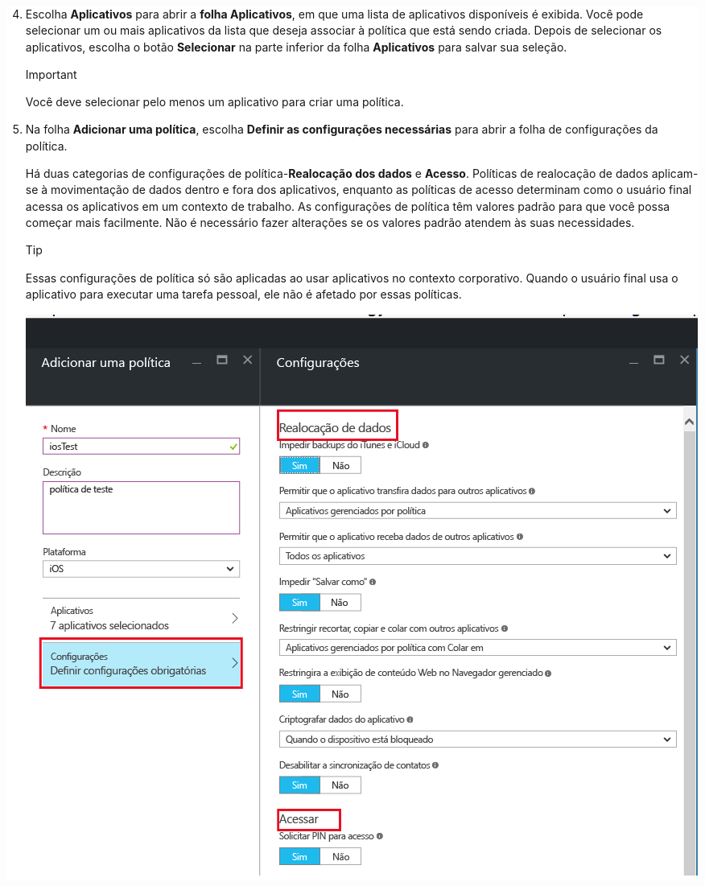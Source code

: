 4.  Escolha **Aplicativos** para abrir a **folha Aplicativos**, em que uma lista de aplicativos disponíveis é exibida. Você pode selecionar um ou mais aplicativos da lista que deseja associar à política que está sendo criada. Depois de selecionar os aplicativos, escolha o botão **Selecionar** na parte inferior da folha **Aplicativos** para salvar sua seleção.

    > [!IMPORTANT]
    > Você deve selecionar pelo menos um aplicativo para criar uma política.

5.  Na folha **Adicionar uma política**, escolha **Definir as configurações necessárias** para abrir a folha de configurações da política.

    Há duas categorias de configurações de política-**Realocação dos dados** e **Acesso**.  Políticas de realocação de dados aplicam-se à movimentação de dados dentro e fora dos aplicativos, enquanto as políticas de acesso determinam como o usuário final acessa os aplicativos em um contexto de trabalho.
    As configurações de política têm valores padrão para que você possa começar mais facilmente.  Não é necessário fazer alterações se os valores padrão atendem às suas necessidades.

    > [!TIP]
    > Essas configurações de política só são aplicadas ao usar aplicativos no contexto corporativo.  Quando o usuário final usa o aplicativo para executar uma tarefa pessoal, ele não é afetado por essas políticas.

    ![Captura de tela da folha de configurações, juntamente com a folha Adicionar uma política](../media/AppManagement/AzurePortal_MAM_PolicySettings.png)
